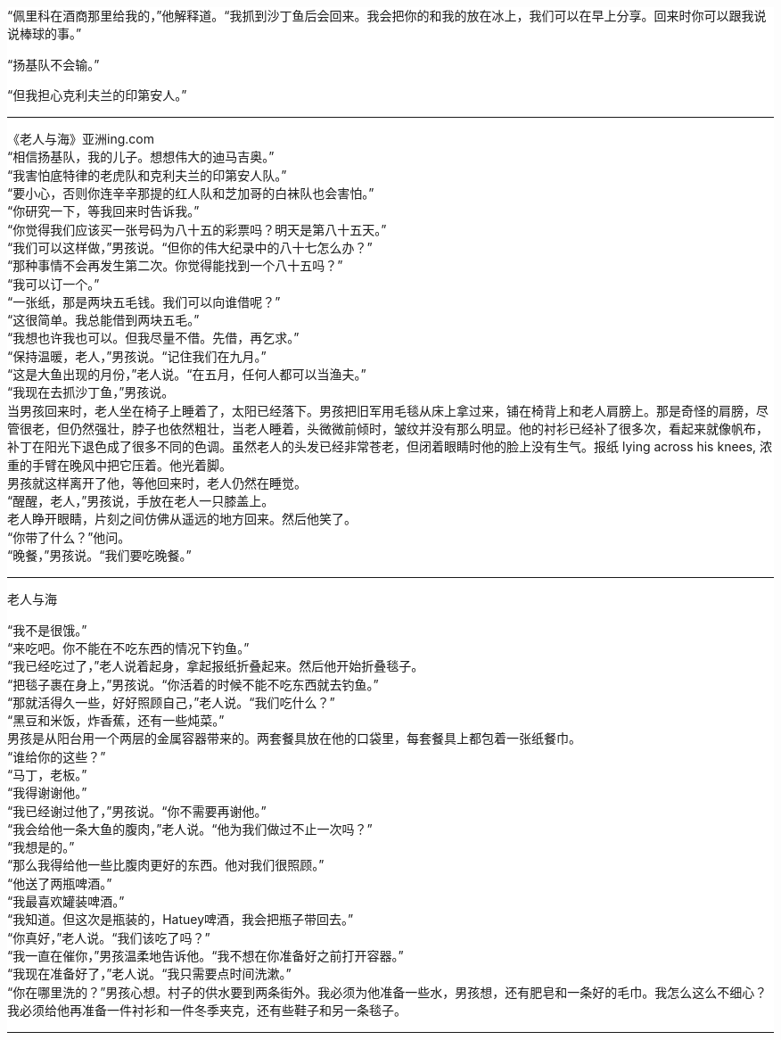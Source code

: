 “佩里科在酒商那里给我的，”他解释道。“我抓到沙丁鱼后会回来。我会把你的和我的放在冰上，我们可以在早上分享。回来时你可以跟我说说棒球的事。”

“扬基队不会输。”

“但我担心克利夫兰的印第安人。”

---

《老人与海》亚洲ing.com  
“相信扬基队，我的儿子。想想伟大的迪马吉奥。”  
“我害怕底特律的老虎队和克利夫兰的印第安人队。”  
“要小心，否则你连辛辛那提的红人队和芝加哥的白袜队也会害怕。”  
“你研究一下，等我回来时告诉我。”  
“你觉得我们应该买一张号码为八十五的彩票吗？明天是第八十五天。”  
“我们可以这样做，”男孩说。“但你的伟大纪录中的八十七怎么办？”  
“那种事情不会再发生第二次。你觉得能找到一个八十五吗？”  
“我可以订一个。”  
“一张纸，那是两块五毛钱。我们可以向谁借呢？”  
“这很简单。我总能借到两块五毛。”  
“我想也许我也可以。但我尽量不借。先借，再乞求。”  
“保持温暖，老人，”男孩说。“记住我们在九月。”  
“这是大鱼出现的月份，”老人说。“在五月，任何人都可以当渔夫。”  
“我现在去抓沙丁鱼，”男孩说。  
当男孩回来时，老人坐在椅子上睡着了，太阳已经落下。男孩把旧军用毛毯从床上拿过来，铺在椅背上和老人肩膀上。那是奇怪的肩膀，尽管很老，但仍然强壮，脖子也依然粗壮，当老人睡着，头微微前倾时，皱纹并没有那么明显。他的衬衫已经补了很多次，看起来就像帆布，补丁在阳光下退色成了很多不同的色调。虽然老人的头发已经非常苍老，但闭着眼睛时他的脸上没有生气。报纸 lying across his knees, 浓重的手臂在晚风中把它压着。他光着脚。  
男孩就这样离开了他，等他回来时，老人仍然在睡觉。  
“醒醒，老人，”男孩说，手放在老人一只膝盖上。  
老人睁开眼睛，片刻之间仿佛从遥远的地方回来。然后他笑了。  
“你带了什么？”他问。  
“晚餐，”男孩说。“我们要吃晚餐。”

---

老人与海

“我不是很饿。”  
“来吃吧。你不能在不吃东西的情况下钓鱼。”  
“我已经吃过了，”老人说着起身，拿起报纸折叠起来。然后他开始折叠毯子。  
“把毯子裹在身上，”男孩说。“你活着的时候不能不吃东西就去钓鱼。”  
“那就活得久一些，好好照顾自己，”老人说。“我们吃什么？”  
“黑豆和米饭，炸香蕉，还有一些炖菜。”  
男孩是从阳台用一个两层的金属容器带来的。两套餐具放在他的口袋里，每套餐具上都包着一张纸餐巾。  
“谁给你的这些？”  
“马丁，老板。”  
“我得谢谢他。”  
“我已经谢过他了，”男孩说。“你不需要再谢他。”  
“我会给他一条大鱼的腹肉，”老人说。“他为我们做过不止一次吗？”  
“我想是的。”  
“那么我得给他一些比腹肉更好的东西。他对我们很照顾。”  
“他送了两瓶啤酒。”  
“我最喜欢罐装啤酒。”  
“我知道。但这次是瓶装的，Hatuey啤酒，我会把瓶子带回去。”  
“你真好，”老人说。“我们该吃了吗？”  
“我一直在催你，”男孩温柔地告诉他。“我不想在你准备好之前打开容器。”  
“我现在准备好了，”老人说。“我只需要点时间洗漱。”  
“你在哪里洗的？”男孩心想。村子的供水要到两条街外。我必须为他准备一些水，男孩想，还有肥皂和一条好的毛巾。我怎么这么不细心？我必须给他再准备一件衬衫和一件冬季夹克，还有些鞋子和另一条毯子。

---